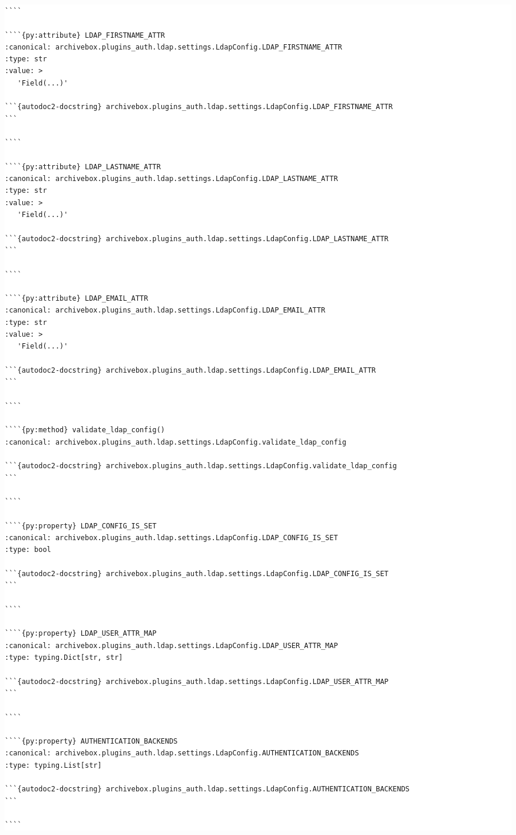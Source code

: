 `````{py:class} LdapConfig(_case_sensitive: bool | None = None, _nested_model_default_partial_update: bool | None = None, _env_prefix: str | None = None, _env_file: pydantic_settings.sources.DotenvType | None = ENV_FILE_SENTINEL, _env_file_encoding: str | None = None, _env_ignore_empty: bool | None = None, _env_nested_delimiter: str | None = None, _env_parse_none_str: str | None = None, _env_parse_enums: bool | None = None, _cli_prog_name: str | None = None, _cli_parse_args: bool | list[str] | tuple[str, ...] | None = None, _cli_settings_source: pydantic_settings.sources.CliSettingsSource[typing.Any] | None = None, _cli_parse_none_str: str | None = None, _cli_hide_none_type: bool | None = None, _cli_avoid_json: bool | None = None, _cli_enforce_required: bool | None = None, _cli_use_class_docs_for_groups: bool | None = None, _cli_exit_on_error: bool | None = None, _cli_prefix: str | None = None, _cli_implicit_flags: bool | None = None, _secrets_dir: pydantic_settings.sources.PathType | None = None, **values: typing.Any)
````

````{py:attribute} LDAP_FIRSTNAME_ATTR
:canonical: archivebox.plugins_auth.ldap.settings.LdapConfig.LDAP_FIRSTNAME_ATTR
:type: str
:value: >
   'Field(...)'

```{autodoc2-docstring} archivebox.plugins_auth.ldap.settings.LdapConfig.LDAP_FIRSTNAME_ATTR
```

````

````{py:attribute} LDAP_LASTNAME_ATTR
:canonical: archivebox.plugins_auth.ldap.settings.LdapConfig.LDAP_LASTNAME_ATTR
:type: str
:value: >
   'Field(...)'

```{autodoc2-docstring} archivebox.plugins_auth.ldap.settings.LdapConfig.LDAP_LASTNAME_ATTR
```

````

````{py:attribute} LDAP_EMAIL_ATTR
:canonical: archivebox.plugins_auth.ldap.settings.LdapConfig.LDAP_EMAIL_ATTR
:type: str
:value: >
   'Field(...)'

```{autodoc2-docstring} archivebox.plugins_auth.ldap.settings.LdapConfig.LDAP_EMAIL_ATTR
```

````

````{py:method} validate_ldap_config()
:canonical: archivebox.plugins_auth.ldap.settings.LdapConfig.validate_ldap_config

```{autodoc2-docstring} archivebox.plugins_auth.ldap.settings.LdapConfig.validate_ldap_config
```

````

````{py:property} LDAP_CONFIG_IS_SET
:canonical: archivebox.plugins_auth.ldap.settings.LdapConfig.LDAP_CONFIG_IS_SET
:type: bool

```{autodoc2-docstring} archivebox.plugins_auth.ldap.settings.LdapConfig.LDAP_CONFIG_IS_SET
```

````

````{py:property} LDAP_USER_ATTR_MAP
:canonical: archivebox.plugins_auth.ldap.settings.LdapConfig.LDAP_USER_ATTR_MAP
:type: typing.Dict[str, str]

```{autodoc2-docstring} archivebox.plugins_auth.ldap.settings.LdapConfig.LDAP_USER_ATTR_MAP
```

````

````{py:property} AUTHENTICATION_BACKENDS
:canonical: archivebox.plugins_auth.ldap.settings.LdapConfig.AUTHENTICATION_BACKENDS
:type: typing.List[str]

```{autodoc2-docstring} archivebox.plugins_auth.ldap.settings.LdapConfig.AUTHENTICATION_BACKENDS
```

````
`````